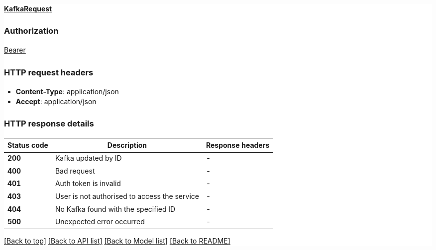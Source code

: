 [**KafkaRequest**](KafkaRequest.md)

### Authorization

[Bearer](../README.md#Bearer)

### HTTP request headers

 - **Content-Type**: application/json
 - **Accept**: application/json


### HTTP response details

| Status code | Description | Response headers |
|-------------|-------------|------------------|
**200** | Kafka updated by ID |  -  |
**400** | Bad request |  -  |
**401** | Auth token is invalid |  -  |
**403** | User is not authorised to access the service |  -  |
**404** | No Kafka found with the specified ID |  -  |
**500** | Unexpected error occurred |  -  |

[[Back to top]](#) [[Back to API list]](../README.md#documentation-for-api-endpoints) [[Back to Model list]](../README.md#documentation-for-models) [[Back to README]](../README.md)

